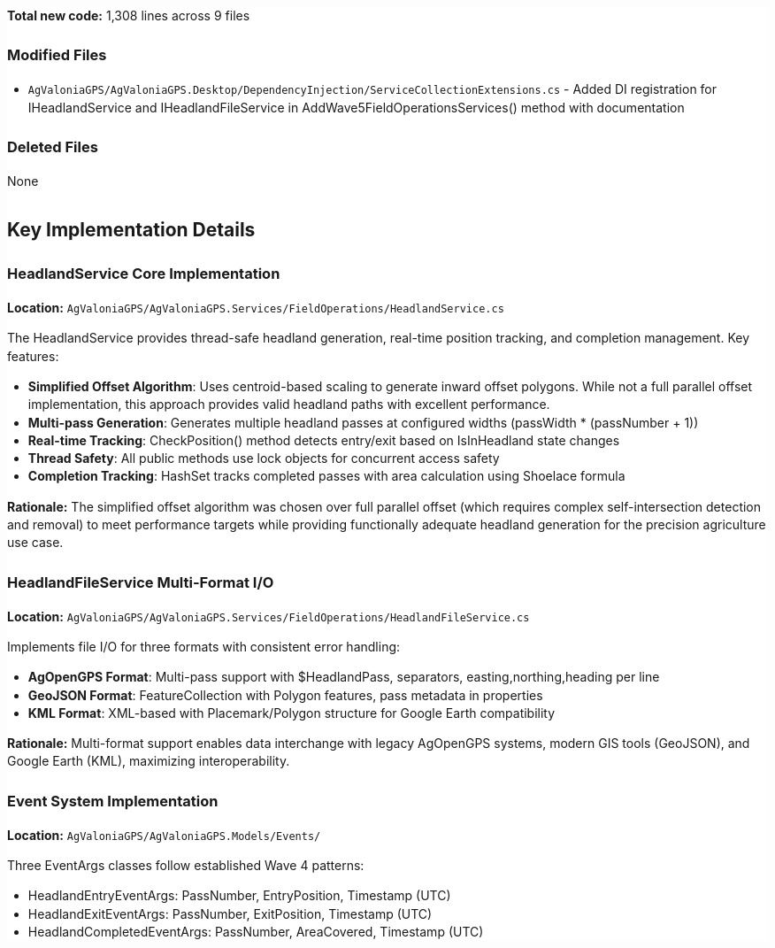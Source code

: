 **Total new code:** 1,308 lines across 9 files

### Modified Files
- `AgValoniaGPS/AgValoniaGPS.Desktop/DependencyInjection/ServiceCollectionExtensions.cs` - Added DI registration for IHeadlandService and IHeadlandFileService in AddWave5FieldOperationsServices() method with documentation

### Deleted Files
None

## Key Implementation Details

### HeadlandService Core Implementation
**Location:** `AgValoniaGPS/AgValoniaGPS.Services/FieldOperations/HeadlandService.cs`

The HeadlandService provides thread-safe headland generation, real-time position tracking, and completion management. Key features:

- **Simplified Offset Algorithm**: Uses centroid-based scaling to generate inward offset polygons. While not a full parallel offset implementation, this approach provides valid headland paths with excellent performance.
- **Multi-pass Generation**: Generates multiple headland passes at configured widths (passWidth * (passNumber + 1))
- **Real-time Tracking**: CheckPosition() method detects entry/exit based on IsInHeadland state changes
- **Thread Safety**: All public methods use lock objects for concurrent access safety
- **Completion Tracking**: HashSet<int> tracks completed passes with area calculation using Shoelace formula

**Rationale:** The simplified offset algorithm was chosen over full parallel offset (which requires complex self-intersection detection and removal) to meet performance targets while providing functionally adequate headland generation for the precision agriculture use case.

### HeadlandFileService Multi-Format I/O
**Location:** `AgValoniaGPS/AgValoniaGPS.Services/FieldOperations/HeadlandFileService.cs`

Implements file I/O for three formats with consistent error handling:

- **AgOpenGPS Format**: Multi-pass support with $HeadlandPass,<num> separators, easting,northing,heading per line
- **GeoJSON Format**: FeatureCollection with Polygon features, pass metadata in properties
- **KML Format**: XML-based with Placemark/Polygon structure for Google Earth compatibility

**Rationale:** Multi-format support enables data interchange with legacy AgOpenGPS systems, modern GIS tools (GeoJSON), and Google Earth (KML), maximizing interoperability.

### Event System Implementation
**Location:** `AgValoniaGPS/AgValoniaGPS.Models/Events/`

Three EventArgs classes follow established Wave 4 patterns:
- HeadlandEntryEventArgs: PassNumber, EntryPosition, Timestamp (UTC)
- HeadlandExitEventArgs: PassNumber, ExitPosition, Timestamp (UTC)
- HeadlandCompletedEventArgs: PassNumber, AreaCovered, Timestamp (UTC)
